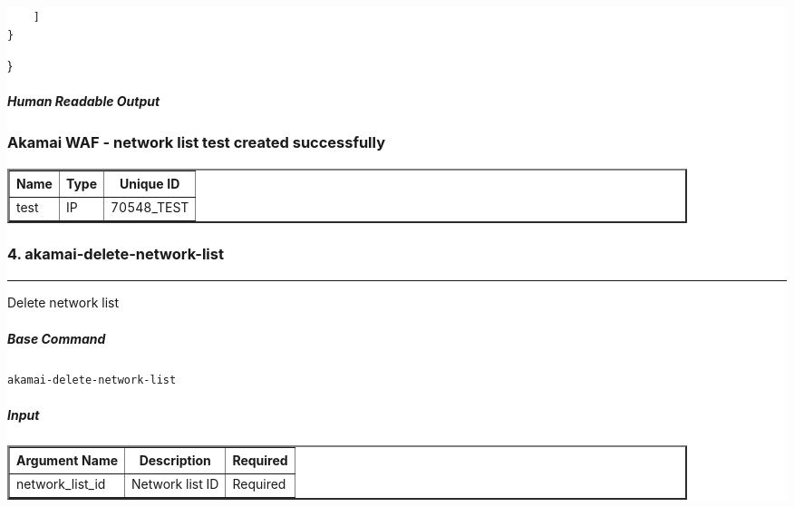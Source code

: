         ]
    }
}
</pre>
<h5>Human Readable Output</h5>
<p>
<h3>Akamai WAF - network list test created successfully</h3>
<table style="width:750px" border="2" cellpadding="6">
    <thead>
    <tr>
        <th><strong>Name</strong></th>
        <th><strong>Type</strong></th>
        <th><strong>Unique ID</strong></th>
    </tr>
    </thead>
    <tbody>
    <tr>
        <td> test</td>
        <td> IP</td>
        <td> 70548_TEST</td>
    </tr>
    </tbody>
</table>



</p>

<h3 id="akamai-delete-network-list">4. akamai-delete-network-list</h3>
<hr>
<p>Delete network list</p>
<h5>Base Command</h5>
<p>
    <code>akamai-delete-network-list</code>
</p>

<h5>Input</h5>
<table style="width:750px" border="2" cellpadding="6">
    <thead>
    <tr>
        <th>
            <strong>Argument Name</strong>
        </th>
        <th>
            <strong>Description</strong>
        </th>
        <th>
            <strong>Required</strong>
        </th>
    </tr>
    </thead>
    <tbody>
    <tr>
        <td>network_list_id</td>
        <td>Network list ID</td>
        <td>Required</td>
    </tr>
    </tbody>
</table>
